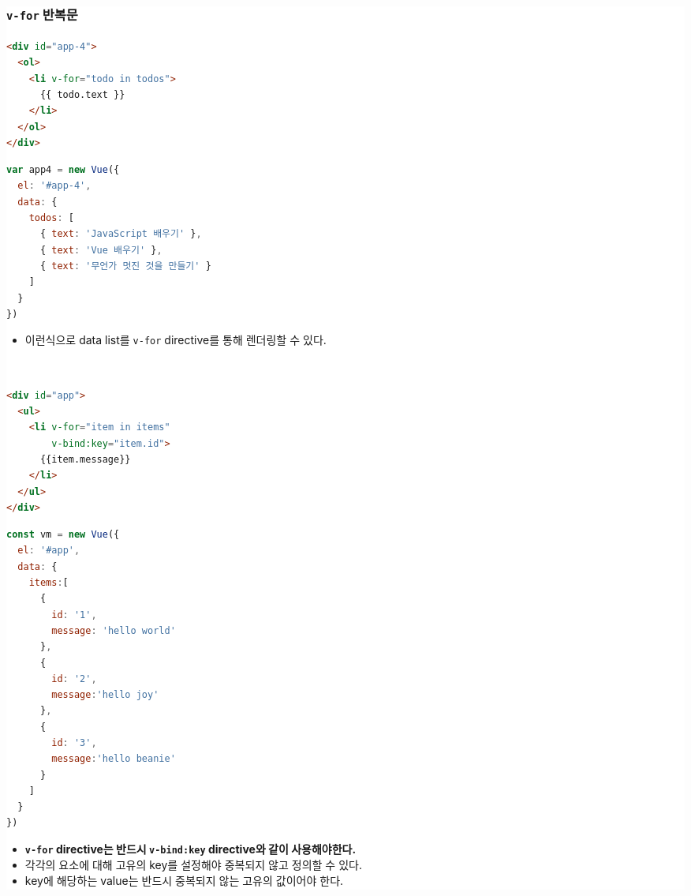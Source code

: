 ### `v-for` 반복문


```html
<div id="app-4">
  <ol>
    <li v-for="todo in todos">
      {{ todo.text }}
    </li>
  </ol>
</div>
```
```javascript
var app4 = new Vue({
  el: '#app-4',
  data: {
    todos: [
      { text: 'JavaScript 배우기' },
      { text: 'Vue 배우기' },
      { text: '무언가 멋진 것을 만들기' }
    ]
  }
})
```
- 이런식으로 data list를 `v-for` directive를 통해 렌더링할 수 있다.

<br>

```html
<div id="app">
  <ul>
    <li v-for="item in items"
        v-bind:key="item.id">
      {{item.message}}
    </li>
  </ul>
</div>
```
```javascript
const vm = new Vue({
  el: '#app',
  data: {
    items:[
      {
        id: '1',
        message: 'hello world'
      },
      {
        id: '2',
        message:'hello joy'
      },
      {
        id: '3',
        message:'hello beanie'
      }
    ]
  }
})
```
- **`v-for` directive는 반드시 `v-bind:key` directive와 같이 사용해야한다.**
- 각각의 요소에 대해 고유의 key를 설정해야 중복되지 않고 정의할 수 있다.
- key에 해당하는 value는 반드시 중복되지 않는 고유의 값이어야 한다.
